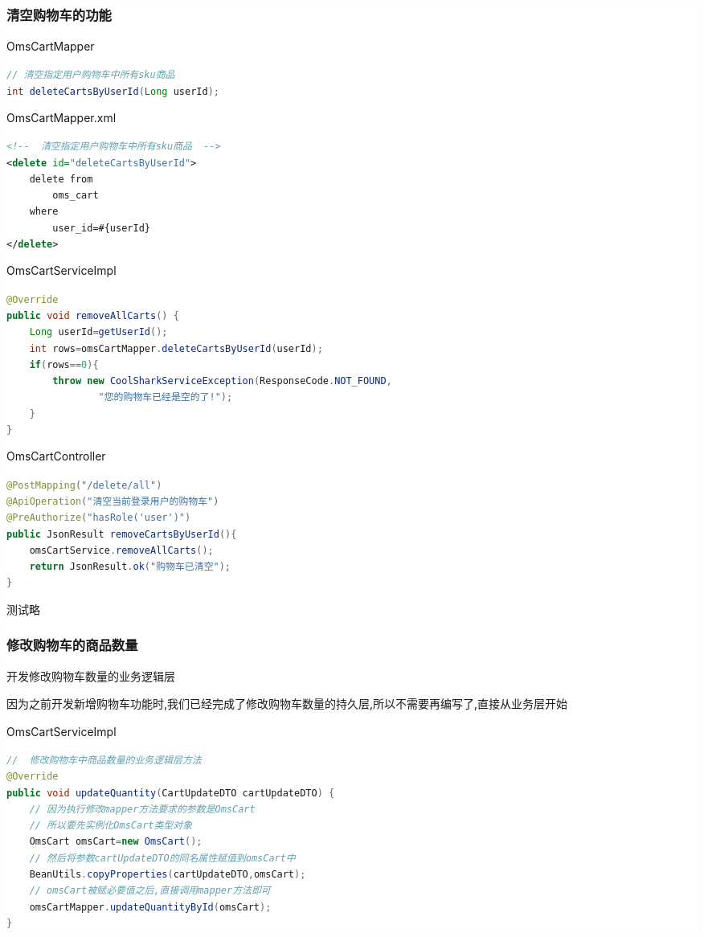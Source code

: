 ### 清空购物车的功能

OmsCartMapper

```java
// 清空指定用户购物车中所有sku商品
int deleteCartsByUserId(Long userId);
```

OmsCartMapper.xml

```xml
<!--  清空指定用户购物车中所有sku商品  -->
<delete id="deleteCartsByUserId">
    delete from
        oms_cart
    where
        user_id=#{userId}
</delete>
```

OmsCartServiceImpl

```java
@Override
public void removeAllCarts() {
    Long userId=getUserId();
    int rows=omsCartMapper.deleteCartsByUserId(userId);
    if(rows==0){
        throw new CoolSharkServiceException(ResponseCode.NOT_FOUND,
                "您的购物车已经是空的了!");
    }
}
```

OmsCartController

```java
@PostMapping("/delete/all")
@ApiOperation("清空当前登录用户的购物车")
@PreAuthorize("hasRole('user')")
public JsonResult removeCartsByUserId(){
    omsCartService.removeAllCarts();
    return JsonResult.ok("购物车已清空");
}
```

测试略

### 修改购物车的商品数量

开发修改购物车数量的业务逻辑层

因为之前开发新增购物车功能时,我们已经完成了修改购物车数量的持久层,所以不需要再编写了,直接从业务层开始

OmsCartServiceImpl

```java
//  修改购物车中商品数量的业务逻辑层方法
@Override
public void updateQuantity(CartUpdateDTO cartUpdateDTO) {
    // 因为执行修改mapper方法要求的参数是OmsCart
    // 所以要先实例化OmsCart类型对象
    OmsCart omsCart=new OmsCart();
    // 然后将参数cartUpdateDTO的同名属性赋值到omsCart中
    BeanUtils.copyProperties(cartUpdateDTO,omsCart);
    // omsCart被赋必要值之后,直接调用mapper方法即可
    omsCartMapper.updateQuantityById(omsCart);
}
```
